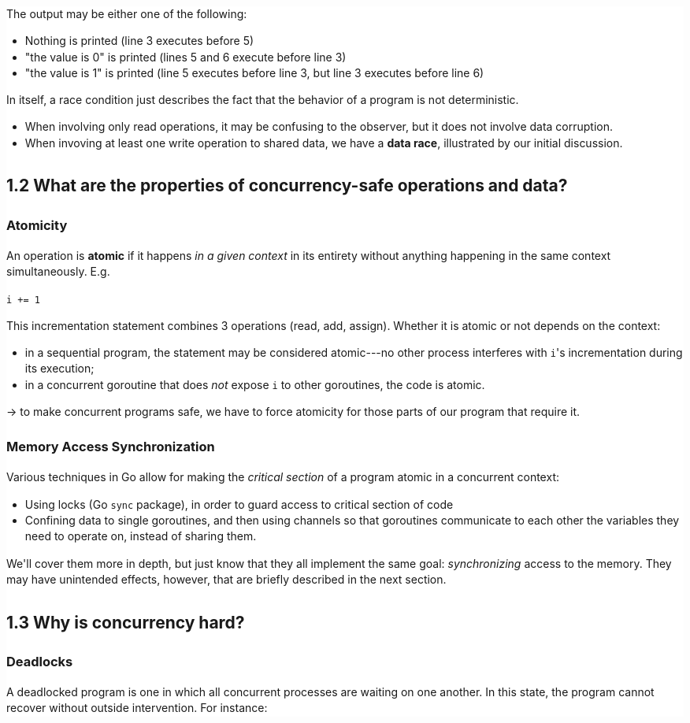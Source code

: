 The output may be either one of the following:

+ Nothing is printed (line 3 executes before 5)
+ "the value is 0" is printed (lines 5 and 6 execute before line 3)
+ "the value is 1" is printed (line 5 executes before line 3, but line 3 executes before line 6)

In itself, a race condition just describes the fact that the behavior of a program is not deterministic. 

+ When involving only read operations, it may be confusing to the observer, but it does not involve data corruption.
+ When invoving at least one write operation to shared data, we have a **data race**, illustrated by our initial discussion.

## 1.2 What are the properties of concurrency-safe operations and data?

### Atomicity

An operation is **atomic** if it happens _in a given context_ in its entirety without anything happening in the same context simultaneously. E.g. 

~~~~~{.go}
i += 1
~~~~~~~~~~

This incrementation statement combines 3 operations (read, add, assign). Whether it is atomic or not depends on the context:

+ in a sequential program, the statement may be considered atomic---no other process interferes with `i`'s incrementation during its execution;
+ in a concurrent goroutine that does _not_ expose `i` to other goroutines, the code is atomic.

$\rightarrow$ to make concurrent programs safe, we have to force atomicity for those parts of our program that require it.

### Memory Access Synchronization

Various techniques in Go allow for making the _critical section_ of a program atomic in a concurrent context:

+ Using locks (Go `sync` package), in order to guard access to critical section of code
+ Confining data to single goroutines, and then using channels so that goroutines communicate to each other the variables they need to operate on, instead of sharing them.

We'll cover them more in depth, but just know that they all implement the same goal: _synchronizing_ access to the memory. They may have unintended effects, however, that are briefly described in the next section.


## 1.3 Why is concurrency hard?

### Deadlocks

A deadlocked program is one in which all concurrent processes are waiting on one another. In this state, the program cannot recover without outside intervention. For instance:
